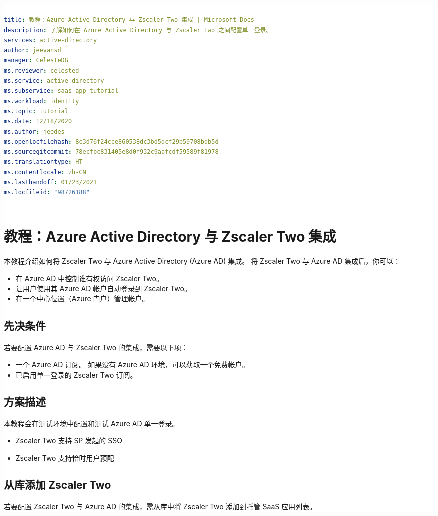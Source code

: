 ```yaml
---
title: 教程：Azure Active Directory 与 Zscaler Two 集成 | Microsoft Docs
description: 了解如何在 Azure Active Directory 与 Zscaler Two 之间配置单一登录。
services: active-directory
author: jeevansd
manager: CelesteDG
ms.reviewer: celested
ms.service: active-directory
ms.subservice: saas-app-tutorial
ms.workload: identity
ms.topic: tutorial
ms.date: 12/18/2020
ms.author: jeedes
ms.openlocfilehash: 8c3d76f24cce860538dc3bd5dcf29b59708bdb5d
ms.sourcegitcommit: 78ecfbc831405e8d0f932c9aafcdf59589f81978
ms.translationtype: HT
ms.contentlocale: zh-CN
ms.lasthandoff: 01/23/2021
ms.locfileid: "98726188"
---
```

# <a name="tutorial-azure-active-directory-integration-with-zscaler-two"></a>教程：Azure Active Directory 与 Zscaler Two 集成

本教程介绍如何将 Zscaler Two 与 Azure Active Directory (Azure AD) 集成。 将 Zscaler Two 与 Azure AD 集成后，你可以：

* 在 Azure AD 中控制谁有权访问 Zscaler Two。
* 让用户使用其 Azure AD 帐户自动登录到 Zscaler Two。
* 在一个中心位置（Azure 门户）管理帐户。

## <a name="prerequisites"></a>先决条件

若要配置 Azure AD 与 Zscaler Two 的集成，需要以下项：

* 一个 Azure AD 订阅。 如果没有 Azure AD 环境，可以获取一个[免费帐户](https://azure.microsoft.com/free/)。
* 已启用单一登录的 Zscaler Two 订阅。

## <a name="scenario-description"></a>方案描述

本教程会在测试环境中配置和测试 Azure AD 单一登录。

* Zscaler Two 支持 SP 发起的 SSO 

* Zscaler Two 支持恰时用户预配 

## <a name="adding-zscaler-two-from-the-gallery"></a>从库添加 Zscaler Two

若要配置 Zscaler Two 与 Azure AD 的集成，需从库中将 Zscaler Two 添加到托管 SaaS 应用列表。
